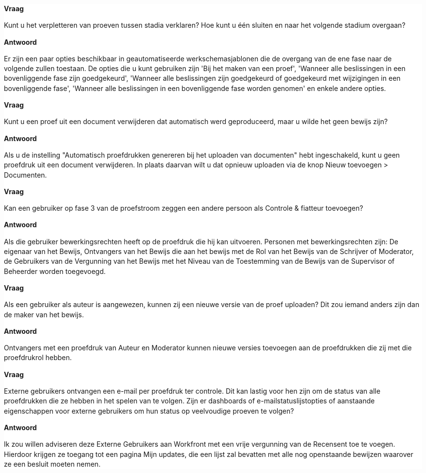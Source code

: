 **Vraag**

Kunt u het verpletteren van proeven tussen stadia verklaren? Hoe kunt u één sluiten en naar het volgende stadium overgaan?

**Antwoord**

Er zijn een paar opties beschikbaar in geautomatiseerde werkschemasjablonen die de overgang van de ene fase naar de volgende zullen toestaan. De opties die u kunt gebruiken zijn &#39;Bij het maken van een proef&#39;, &#39;Wanneer alle beslissingen in een bovenliggende fase zijn goedgekeurd&#39;, &#39;Wanneer alle beslissingen zijn goedgekeurd of goedgekeurd met wijzigingen in een bovenliggende fase&#39;, &#39;Wanneer alle beslissingen in een bovenliggende fase worden genomen&#39; en enkele andere opties.

**Vraag**

Kunt u een proef uit een document verwijderen dat automatisch werd geproduceerd, maar u wilde het geen bewijs zijn?

**Antwoord**

Als u de instelling &quot;Automatisch proefdrukken genereren bij het uploaden van documenten&quot; hebt ingeschakeld, kunt u geen proefdruk uit een document verwijderen. In plaats daarvan wilt u dat opnieuw uploaden via de knop Nieuw toevoegen > Documenten.

**Vraag**

Kan een gebruiker op fase 3 van de proefstroom zeggen een andere persoon als Controle &amp; fiatteur toevoegen?

**Antwoord**

Als die gebruiker bewerkingsrechten heeft op de proefdruk die hij kan uitvoeren. Personen met bewerkingsrechten zijn: De eigenaar van het Bewijs, Ontvangers van het Bewijs die aan het bewijs met de Rol van het Bewijs van de Schrijver of Moderator, de Gebruikers van de Vergunning van het Bewijs met het Niveau van de Toestemming van de Bewijs van de Supervisor of Beheerder worden toegevoegd.

**Vraag**

Als een gebruiker als auteur is aangewezen, kunnen zij een nieuwe versie van de proef uploaden? Dit zou iemand anders zijn dan de maker van het bewijs.

**Antwoord**

Ontvangers met een proefdruk van Auteur en Moderator kunnen nieuwe versies toevoegen aan de proefdrukken die zij met die proefdrukrol hebben.

**Vraag**

Externe gebruikers ontvangen een e-mail per proefdruk ter controle. Dit kan lastig voor hen zijn om de status van alle proefdrukken die ze hebben in het spelen van te volgen. Zijn er dashboards of e-mailstatuslijstopties of aanstaande eigenschappen voor externe gebruikers om hun status op veelvoudige proeven te volgen?

**Antwoord**

Ik zou willen adviseren deze Externe Gebruikers aan Workfront met een vrije vergunning van de Recensent toe te voegen. Hierdoor krijgen ze toegang tot een pagina Mijn updates, die een lijst zal bevatten met alle nog openstaande bewijzen waarover ze een besluit moeten nemen.
